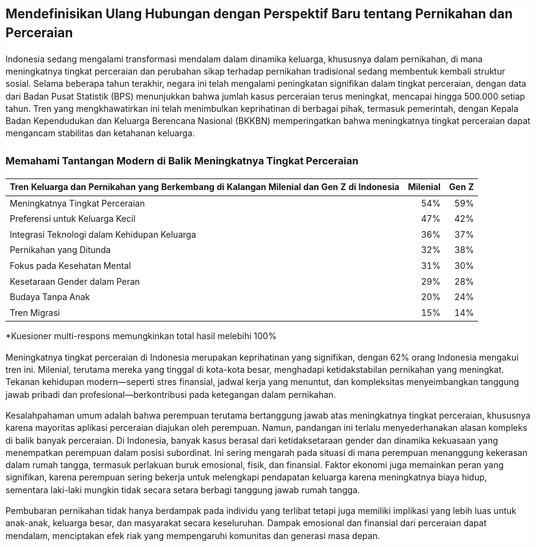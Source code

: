 ## Mendefinisikan Ulang Hubungan dengan Perspektif Baru tentang Pernikahan dan Perceraian
Indonesia sedang mengalami transformasi mendalam dalam dinamika keluarga, khususnya dalam pernikahan, di mana meningkatnya tingkat perceraian dan perubahan sikap terhadap pernikahan tradisional sedang membentuk kembali struktur sosial. Selama beberapa tahun terakhir, negara ini telah mengalami peningkatan signifikan dalam tingkat perceraian, dengan data dari Badan Pusat Statistik (BPS) menunjukkan bahwa jumlah kasus perceraian terus meningkat, mencapai hingga 500.000 setiap tahun. Tren yang mengkhawatirkan ini telah menimbulkan keprihatinan di berbagai pihak, termasuk pemerintah, dengan Kepala Badan Kependudukan dan Keluarga Berencana Nasional (BKKBN) memperingatkan bahwa meningkatnya tingkat perceraian dapat mengancam stabilitas dan ketahanan keluarga.

### Memahami Tantangan Modern di Balik Meningkatnya Tingkat Perceraian
| Tren Keluarga dan Pernikahan yang Berkembang di Kalangan Milenial dan Gen Z di Indonesia | Milenial | Gen Z |
|:----------------------------------------------------------------------------------------- | --------:| -----:|
| Meningkatnya Tingkat Perceraian                                                          |      54% |   59% |
| Preferensi untuk Keluarga Kecil                                                          |      47% |   42% |
| Integrasi Teknologi dalam Kehidupan Keluarga                                             |      36% |   37% |
| Pernikahan yang Ditunda                                                                  |      32% |   38% |
| Fokus pada Kesehatan Mental                                                              |      31% |   30% |
| Kesetaraan Gender dalam Peran                                                            |      29% |   28% |
| Budaya Tanpa Anak                                                                        |      20% |   24% |
| Tren Migrasi                                                                             |      15% |   14% |

*Kuesioner multi-respons memungkinkan total hasil melebihi 100%

Meningkatnya tingkat perceraian di Indonesia merupakan keprihatinan yang signifikan, dengan 62% orang Indonesia mengakui tren ini. Milenial, terutama mereka yang tinggal di kota-kota besar, menghadapi ketidakstabilan pernikahan yang meningkat. Tekanan kehidupan modern—seperti stres finansial, jadwal kerja yang menuntut, dan kompleksitas menyeimbangkan tanggung jawab pribadi dan profesional—berkontribusi pada ketegangan dalam pernikahan.

Kesalahpahaman umum adalah bahwa perempuan terutama bertanggung jawab atas meningkatnya tingkat perceraian, khususnya karena mayoritas aplikasi perceraian diajukan oleh perempuan. Namun, pandangan ini terlalu menyederhanakan alasan kompleks di balik banyak perceraian. Di Indonesia, banyak kasus berasal dari ketidaksetaraan gender dan dinamika kekuasaan yang menempatkan perempuan dalam posisi subordinat. Ini sering mengarah pada situasi di mana perempuan menanggung kekerasan dalam rumah tangga, termasuk perlakuan buruk emosional, fisik, dan finansial. Faktor ekonomi juga memainkan peran yang signifikan, karena perempuan sering bekerja untuk melengkapi pendapatan keluarga karena meningkatnya biaya hidup, sementara laki-laki mungkin tidak secara setara berbagi tanggung jawab rumah tangga.

Pembubaran pernikahan tidak hanya berdampak pada individu yang terlibat tetapi juga memiliki implikasi yang lebih luas untuk anak-anak, keluarga besar, dan masyarakat secara keseluruhan. Dampak emosional dan finansial dari perceraian dapat mendalam, menciptakan efek riak yang mempengaruhi komunitas dan generasi masa depan.
